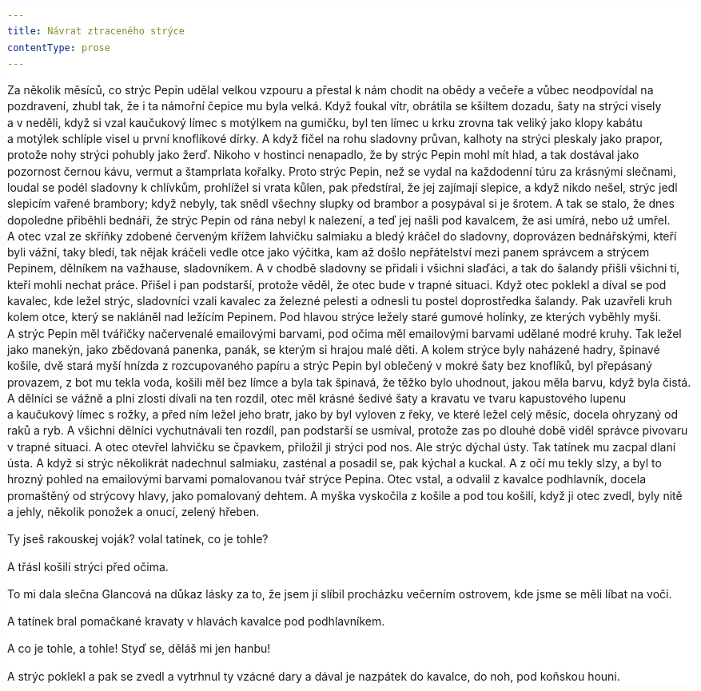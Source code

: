 ```yaml
---
title: Návrat ztraceného strýce
contentType: prose
---
```


Za několik měsíců, co strýc Pepin udělal velkou vzpouru a přestal k nám chodit na obědy a večeře a vůbec neodpovídal na pozdravení, zhubl tak, že i ta námořní čepice mu byla velká. Když foukal vítr, obrátila se kšiltem dozadu, šaty na strýci visely a v neděli, když si vzal kaučukový límec s motýlkem na gumičku, byl ten límec u krku zrovna tak veliký jako klopy kabátu a motýlek schlíple visel u první knoflíkové dírky. A když fičel na rohu sladovny průvan, kalhoty na strýci pleskaly jako prapor, protože nohy strýci pohubly jako žerď. Nikoho v hostinci nenapadlo, že by strýc Pepin mohl mít hlad, a tak dostával jako pozornost černou kávu, vermut a štamprlata kořalky. Proto strýc Pepin, než se vydal na každodenní túru za krásnými slečnami, loudal se podél sladovny k chlívkům, prohlížel si vrata kůlen, pak předstíral, že jej zajímají slepice, a když nikdo nešel, strýc jedl slepicím vařené brambory; když nebyly, tak snědl všechny slupky od brambor a posypával si je šrotem. A tak se stalo, že dnes dopoledne přiběhli bednáři, že strýc Pepin od rána nebyl k nalezení, a teď jej našli pod kavalcem, že asi umírá, nebo už umřel. A otec vzal ze skříňky zdobené červeným křížem lahvičku salmiaku a bledý kráčel do sladovny, doprovázen bednářskými, kteří byli vážní, taky bledí, tak nějak kráčeli vedle otce jako výčitka, kam až došlo nepřátelství mezi panem správcem a strýcem Pepinem, dělníkem na važhause, sladovníkem. A v chodbě sladovny se přidali i všichni slaďáci, a tak do šalandy přišli všichni ti, kteří mohli nechat práce. Přišel i pan podstarší, protože věděl, že otec bude v trapné situaci. Když otec poklekl a díval se pod kavalec, kde ležel strýc, sladovníci vzali kavalec za železné pelesti a odnesli tu postel doprostředka šalandy. Pak uzavřeli kruh kolem otce, který se nakláněl nad ležícím Pepinem. Pod hlavou strýce ležely staré gumové holínky, ze kterých vyběhly myši. A strýc Pepin měl tvářičky načervenalé emailovými barvami, pod očima měl emailovými barvami udělané modré kruhy. Tak ležel jako manekýn, jako zbědovaná panenka, panák, se kterým si hrajou malé děti. A kolem strýce byly naházené hadry, špinavé košile, dvě stará myší hnízda z rozcupovaného papíru a strýc Pepin byl oblečený v mokré šaty bez knoflíků, byl přepásaný provazem, z bot mu tekla voda, košili měl bez límce a byla tak špinavá, že těžko bylo uhodnout, jakou měla barvu, když byla čistá. A dělníci se vážně a plni zlosti dívali na ten rozdíl, otec měl krásné šedivé šaty a kravatu ve tvaru kapustového lupenu a kaučukový límec s rožky, a před ním ležel jeho bratr, jako by byl vyloven z řeky, ve které ležel celý měsíc, docela ohryzaný od raků a ryb. A všichni dělníci vychutnávali ten rozdíl, pan podstarší se usmíval, protože zas po dlouhé době viděl správce pivovaru v trapné situaci. A otec otevřel lahvičku se čpavkem, přiložil ji strýci pod nos. Ale strýc dýchal ústy. Tak tatínek mu zacpal dlaní ústa. A když si strýc několikrát nadechnul salmiaku, zasténal a posadil se, pak kýchal a kuckal. A z očí mu tekly slzy, a byl to hrozný pohled na emailovými barvami pomalovanou tvář strýce Pepina. Otec vstal, a odvalil z kavalce podhlavník, docela promaštěný od strýcovy hlavy, jako pomalovaný dehtem. A myška vyskočila z košile a pod tou košilí, když ji otec zvedl, byly nitě a jehly, několik ponožek a onucí, zelený hřeben.

Ty jseš rakouskej voják? volal tatínek, co je tohle?

A třásl košilí strýci před očima.

To mi dala slečna Glancová na důkaz lásky za to, že jsem jí slíbil procházku večerním ostrovem, kde jsme se měli líbat na voči.

A tatínek bral pomačkané kravaty v hlavách kavalce pod podhlavníkem.

A co je tohle, a tohle! Styď se, děláš mi jen hanbu!

A strýc poklekl a pak se zvedl a vytrhnul ty vzácné dary a dával je nazpátek do kavalce, do noh, pod koňskou houni.
